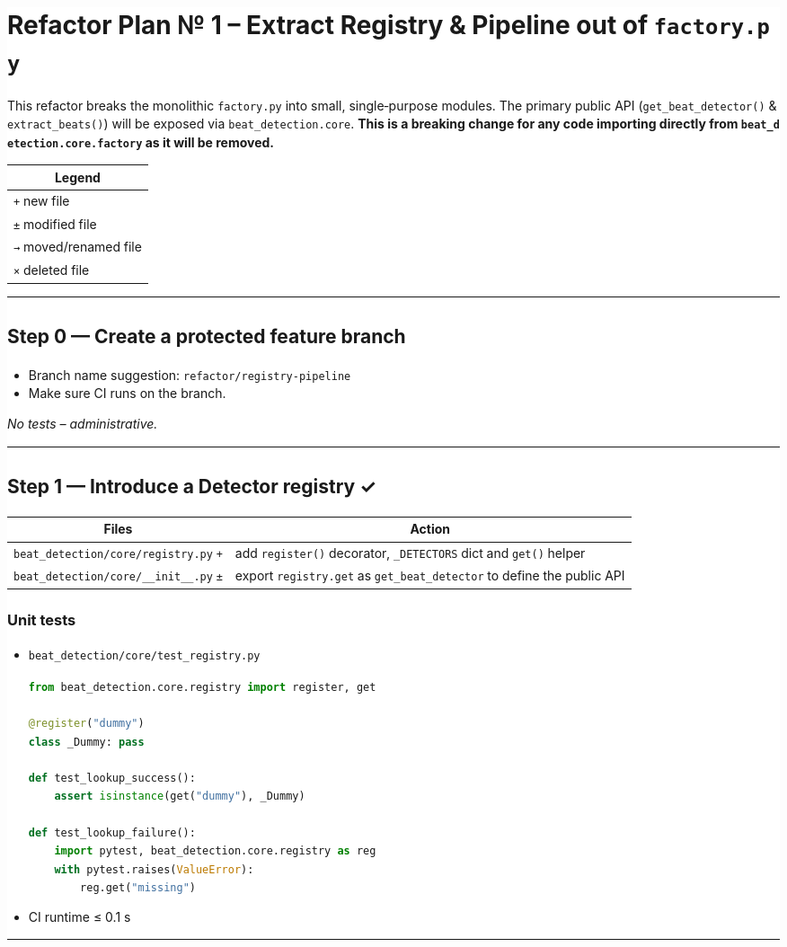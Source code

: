 # Refactor Plan № 1 – Extract Registry & Pipeline out of `factory.py`

This refactor breaks the monolithic `factory.py` into small, single‑purpose
modules. The primary public API (`get_beat_detector()` &
`extract_beats()`) will be exposed via `beat_detection.core`.
**This is a breaking change for any code importing directly from `beat_detection.core.factory` as it will be removed.**

| Legend |
|--------|
| `+` new file |
| `±` modified file |
| `→` moved/renamed file |
| `×` deleted file |

---

## Step 0 — Create a protected feature branch

- Branch name suggestion: `refactor/registry‑pipeline`
- Make sure CI runs on the branch.

_No tests – administrative._

---

## Step 1 — Introduce a Detector **registry** ✓

| Files | Action |
|-------|--------|
| `beat_detection/core/registry.py` `+` | add `register()` decorator, `_DETECTORS` dict and `get()` helper |
| `beat_detection/core/__init__.py` `±` | export `registry.get` as `get_beat_detector` to define the public API |

### Unit tests

* `beat_detection/core/test_registry.py`
  ```python
  from beat_detection.core.registry import register, get

  @register("dummy")
  class _Dummy: pass

  def test_lookup_success():
      assert isinstance(get("dummy"), _Dummy)

  def test_lookup_failure():
      import pytest, beat_detection.core.registry as reg
      with pytest.raises(ValueError):
          reg.get("missing")
  ```
* CI runtime ≤ 0.1 s

---